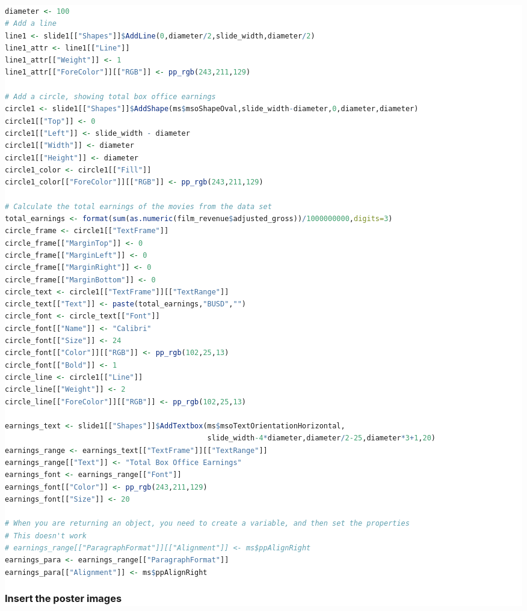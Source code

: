 ```r
diameter <- 100
# Add a line
line1 <- slide1[["Shapes"]]$AddLine(0,diameter/2,slide_width,diameter/2)
line1_attr <- line1[["Line"]]
line1_attr[["Weight"]] <- 1
line1_attr[["ForeColor"]][["RGB"]] <- pp_rgb(243,211,129)

# Add a circle, showing total box office earnings
circle1 <- slide1[["Shapes"]]$AddShape(ms$msoShapeOval,slide_width-diameter,0,diameter,diameter)
circle1[["Top"]] <- 0
circle1[["Left"]] <- slide_width - diameter
circle1[["Width"]] <- diameter
circle1[["Height"]] <- diameter
circle1_color <- circle1[["Fill"]]
circle1_color[["ForeColor"]][["RGB"]] <- pp_rgb(243,211,129)

# Calculate the total earnings of the movies from the data set
total_earnings <- format(sum(as.numeric(film_revenue$adjusted_gross))/1000000000,digits=3)
circle_frame <- circle1[["TextFrame"]]
circle_frame[["MarginTop"]] <- 0
circle_frame[["MarginLeft"]] <- 0
circle_frame[["MarginRight"]] <- 0
circle_frame[["MarginBottom"]] <- 0
circle_text <- circle1[["TextFrame"]][["TextRange"]]
circle_text[["Text"]] <- paste(total_earnings,"BUSD","")
circle_font <- circle_text[["Font"]]
circle_font[["Name"]] <- "Calibri"
circle_font[["Size"]] <- 24
circle_font[["Color"]][["RGB"]] <- pp_rgb(102,25,13)
circle_font[["Bold"]] <- 1
circle_line <- circle1[["Line"]]
circle_line[["Weight"]] <- 2
circle_line[["ForeColor"]][["RGB"]] <- pp_rgb(102,25,13)

earnings_text <- slide1[["Shapes"]]$AddTextbox(ms$msoTextOrientationHorizontal,
                                               slide_width-4*diameter,diameter/2-25,diameter*3+1,20)
earnings_range <- earnings_text[["TextFrame"]][["TextRange"]]
earnings_range[["Text"]] <- "Total Box Office Earnings"
earnings_font <- earnings_range[["Font"]]
earnings_font[["Color"]] <- pp_rgb(243,211,129)
earnings_font[["Size"]] <- 20

# When you are returning an object, you need to create a variable, and then set the properties
# This doesn't work
# earnings_range[["ParagraphFormat"]][["Alignment"]] <- ms$ppAlignRight
earnings_para <- earnings_range[["ParagraphFormat"]]
earnings_para[["Alignment"]] <- ms$ppAlignRight
```

### Insert the poster images


[1]: /blog/2023-08-05-r-and-powerpoint-part-1/ 'R and PowerPoint - P1 - The Basics'
[2]: /blog/2023-08-30-r-and-powerpoint-part-2 'R and PowerPoint - P2 - Getting the Data'
[3]: https://github.com/asifsalam/r_and_powerpoint 'R and PowerPoint - Github'
[4]: https://raw.githubusercontent.com/asifsalam/r_and_powerpoint/main/output/P1-Basics.pptx 'P1-Basics.pptx'
[5]: https://raw.githubusercontent.com/asifsalam/r_and_powerpoint/main/output/P3-A-Basic-Slide-Step-by-Step.pptx 'P3-A-Basic-Slide-Step-by-Step.pptx'
[6]: https://raw.githubusercontent.com/asifsalam/r_and_powerpoint/main/output/P3-B-Complete-Slide.pptx 'P3-B-Complete-Slide.pptx'
[7]: https://learn.microsoft.com/en-us/office/vba/api/powerpoint.slide 'Slide Object'
[11]: https://raw.githubusercontent.com/asifsalam/r_and_powerpoint/main/P3-A-Basic-Slide-Step-By-Step.R 'Part 3A - Basic Slide - Step by Step'
[12]: https://raw.githubusercontent.com/asifsalam/r_and_powerpoint/main/P3-B-Complete-Slide.R 'Part 3B - Complete Slide'
[13]: https://doi.org/10.1109/VL.1996.545307 'The eyes have it, by Ben Schneiderman'
[14]: http://www.imdb.org/ 'IMDB'
[15]: http://www.imdb.com/name/nm0000142/ 'Clint Eastwood'
[16]: https://www.tidyverse.org/ 'tidyverse'
[17]: https://rvest.tidyverse.org/ 'rvest'
[18]: https://stringr.tidyverse.org/ 'stringr'
[19]: https://dplyr.tidyverse.org/ 'dplyr'